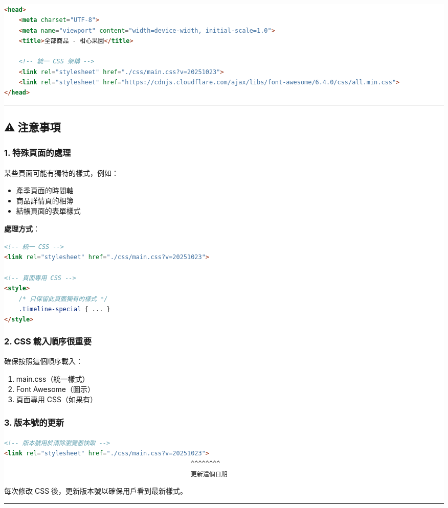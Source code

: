 ```html
<head>
    <meta charset="UTF-8">
    <meta name="viewport" content="width=device-width, initial-scale=1.0">
    <title>全部商品 - 柑心果園</title>
    
    <!-- 統一 CSS 架構 -->
    <link rel="stylesheet" href="./css/main.css?v=20251023">
    <link rel="stylesheet" href="https://cdnjs.cloudflare.com/ajax/libs/font-awesome/6.4.0/css/all.min.css">
</head>
```

---

## ⚠️ 注意事項

### 1. **特殊頁面的處理**

某些頁面可能有獨特的樣式，例如：
- 產季頁面的時間軸
- 商品詳情頁的相簿
- 結帳頁面的表單樣式

**處理方式**：
```html
<!-- 統一 CSS -->
<link rel="stylesheet" href="./css/main.css?v=20251023">

<!-- 頁面專用 CSS -->
<style>
    /* 只保留此頁面獨有的樣式 */
    .timeline-special { ... }
</style>
```

### 2. **CSS 載入順序很重要**

確保按照這個順序載入：
1. main.css（統一樣式）
2. Font Awesome（圖示）
3. 頁面專用 CSS（如果有）

### 3. **版本號的更新**

```html
<!-- 版本號用於清除瀏覽器快取 -->
<link rel="stylesheet" href="./css/main.css?v=20251023">
                                                   ^^^^^^^^
                                                   更新這個日期
```

每次修改 CSS 後，更新版本號以確保用戶看到最新樣式。

---